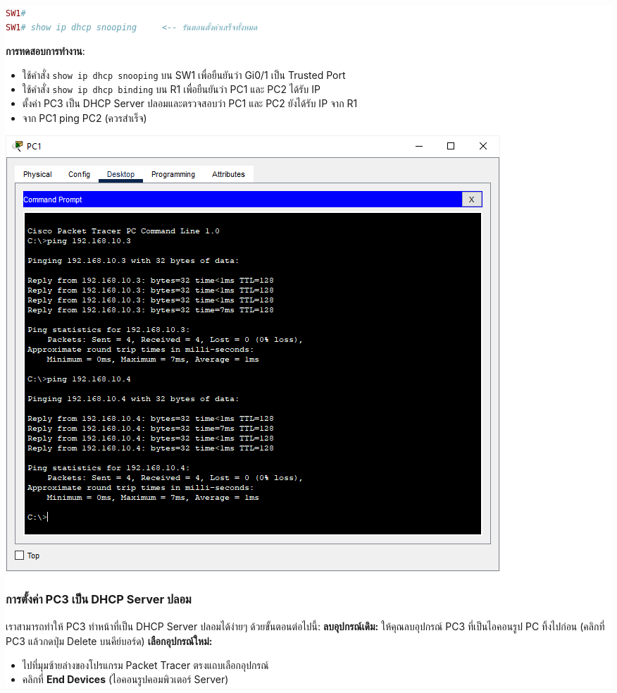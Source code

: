 ```ruby
SW1#
SW1# show ip dhcp snooping     <-- รันตอนตั้งค่าเสร็จทั้งหมด
```

**การทดสอบการทำงาน**:
- ใช้คำสั่ง `show ip dhcp snooping` บน SW1 เพื่อยืนยันว่า Gi0/1 เป็น Trusted Port
- ใช้คำสั่ง `show ip dhcp binding` บน R1 เพื่อยืนยันว่า PC1 และ PC2 ได้รับ IP
- ตั้งค่า PC3 เป็น DHCP Server ปลอมและตรวจสอบว่า PC1 และ PC2 ยังได้รับ IP จาก R1
- จาก PC1 ping PC2 (ควรสำเร็จ)

![ping pc1 to pc2/3](5.1-2.png)

### การตั้งค่า PC3 เป็น DHCP Server ปลอม

เราสามารถทำให้ PC3 ทำหน้าที่เป็น DHCP Server ปลอมได้ง่ายๆ ด้วยขั้นตอนต่อไปนี้:
**ลบอุปกรณ์เดิม:** ให้คุณลบอุปกรณ์ PC3 ที่เป็นไอคอนรูป PC ทิ้งไปก่อน (คลิกที่ PC3 แล้วกดปุ่ม Delete บนคีย์บอร์ด)
**เลือกอุปกรณ์ใหม่:**
* ไปที่มุมซ้ายล่างของโปรแกรม Packet Tracer ตรงแถบเลือกอุปกรณ์
* คลิกที่ **End Devices** (ไอคอนรูปคอมพิวเตอร์ Server)
